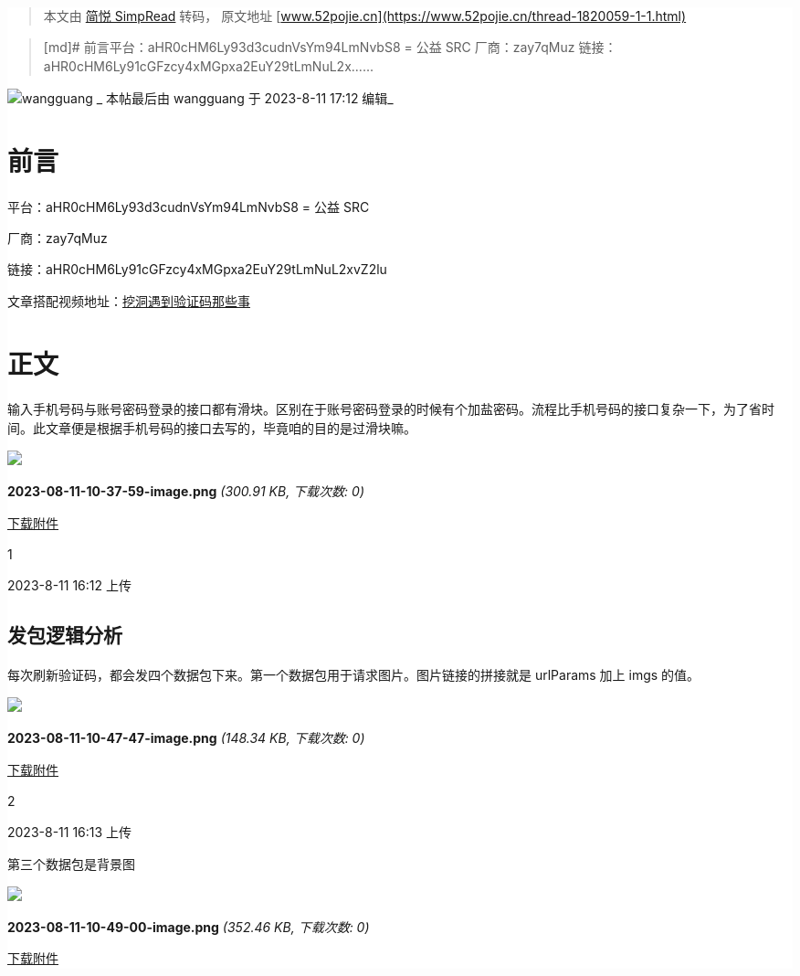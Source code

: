 > 本文由 [简悦 SimpRead](http://ksria.com/simpread/) 转码， 原文地址 [www.52pojie.cn](https://www.52pojie.cn/thread-1820059-1-1.html)

> [md]# 前言平台：aHR0cHM6Ly93d3cudnVsYm94LmNvbS8 = 公益 SRC 厂商：zay7qMuz 链接：aHR0cHM6Ly91cGFzcy4xMGpxa2EuY29tLmNuL2x......

![](https://avatar.52pojie.cn/data/avatar/001/84/48/05_avatar_middle.jpg)wangguang _ 本帖最后由 wangguang 于 2023-8-11 17:12 编辑_  

前言
==

平台：aHR0cHM6Ly93d3cudnVsYm94LmNvbS8 = 公益 SRC

厂商：zay7qMuz

链接：aHR0cHM6Ly91cGFzcy4xMGpxa2EuY29tLmNuL2xvZ2lu

文章搭配视频地址：[挖洞遇到验证码那些事](https://b23.tv/SFVSkKk)

正文
==

输入手机号码与账号密码登录的接口都有滑块。区别在于账号密码登录的时候有个加盐密码。流程比手机号码的接口复杂一下，为了省时间。此文章便是根据手机号码的接口去写的，毕竟咱的目的是过滑块嘛。

![](https://attach.52pojie.cn/forum/202308/11/161254fzbx5h055b09501p.png)

**2023-08-11-10-37-59-image.png** _(300.91 KB, 下载次数: 0)_

[下载附件](forum.php?mod=attachment&aid=MjYzNDgyM3wyNzBlMzU2YnwxNjkyMjUxNzAzfDB8MTgyMDA1OQ%3D%3D&nothumb=yes)

1

2023-8-11 16:12 上传

发包逻辑分析
------

每次刷新验证码，都会发四个数据包下来。第一个数据包用于请求图片。图片链接的拼接就是 urlParams 加上 imgs 的值。

![](https://attach.52pojie.cn/forum/202308/11/161315h8jjic6d774jr34c.png)

**2023-08-11-10-47-47-image.png** _(148.34 KB, 下载次数: 0)_

[下载附件](forum.php?mod=attachment&aid=MjYzNDgyNHwxYjE0NjkzYXwxNjkyMjUxNzAzfDB8MTgyMDA1OQ%3D%3D&nothumb=yes)

2

2023-8-11 16:13 上传

第三个数据包是背景图

![](https://attach.52pojie.cn/forum/202308/11/161507xw7rtwjewuwgtxrw.png)

**2023-08-11-10-49-00-image.png** _(352.46 KB, 下载次数: 0)_

[下载附件](forum.php?mod=attachment&aid=MjYzNDgyNXxkYTUzZmRlYnwxNjkyMjUxNzAzfDB8MTgyMDA1OQ%3D%3D&nothumb=yes)
